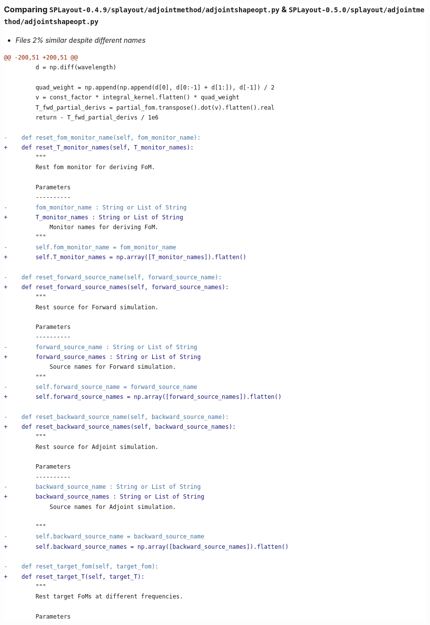 ### Comparing `SPLayout-0.4.9/splayout/adjointmethod/adjointshapeopt.py` & `SPLayout-0.5.0/splayout/adjointmethod/adjointshapeopt.py`

 * *Files 2% similar despite different names*

```diff
@@ -200,51 +200,51 @@
         d = np.diff(wavelength)
 
         quad_weight = np.append(np.append(d[0], d[0:-1] + d[1:]), d[-1]) / 2
         v = const_factor * integral_kernel.flatten() * quad_weight
         T_fwd_partial_derivs = partial_fom.transpose().dot(v).flatten().real
         return - T_fwd_partial_derivs / 1e6
 
-    def reset_fom_monitor_name(self, fom_monitor_name):
+    def reset_T_monitor_names(self, T_monitor_names):
         """
         Rest fom monitor for deriving FoM.
 
         Parameters
         ----------
-        fom_monitor_name : String or List of String
+        T_monitor_names : String or List of String
             Monitor names for deriving FoM.
         """
-        self.fom_monitor_name = fom_monitor_name
+        self.T_monitor_names = np.array([T_monitor_names]).flatten()
 
-    def reset_forward_source_name(self, forward_source_name):
+    def reset_forward_source_names(self, forward_source_names):
         """
         Rest source for Forward simulation.
 
         Parameters
         ----------
-        forward_source_name : String or List of String
+        forward_source_names : String or List of String
             Source names for Forward simulation.
         """
-        self.forward_source_name = forward_source_name
+        self.forward_source_names = np.array([forward_source_names]).flatten()
 
-    def reset_backward_source_name(self, backward_source_name):
+    def reset_backward_source_names(self, backward_source_names):
         """
         Rest source for Adjoint simulation.
 
         Parameters
         ----------
-        backward_source_name : String or List of String
+        backward_source_names : String or List of String
             Source names for Adjoint simulation.
 
         """
-        self.backward_source_name = backward_source_name
+        self.backward_source_names = np.array([backward_source_names]).flatten()
 
-    def reset_target_fom(self, target_fom):
+    def reset_target_T(self, target_T):
         """
         Rest target FoMs at different frequencies.
 
         Parameters
```